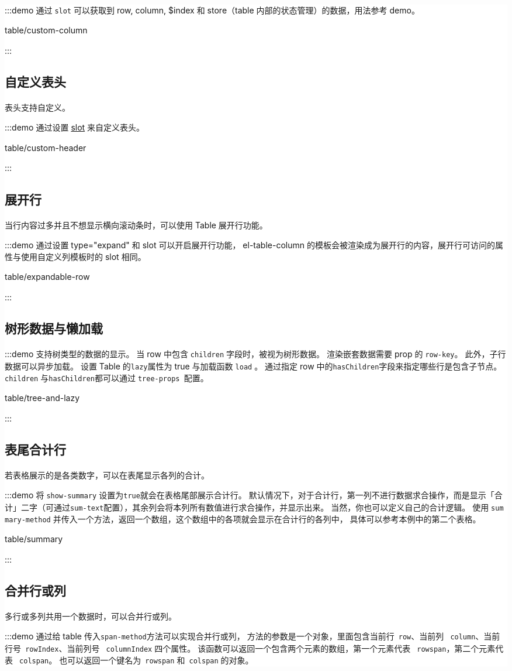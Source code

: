 :::demo 通过 `slot` 可以获取到 row, column, \$index 和 store（table 内部的状态管理）的数据，用法参考 demo。

table/custom-column

:::

## 自定义表头

表头支持自定义。

:::demo 通过设置 [slot](https://v3.vuejs.org/guide/component-slots.html) 来自定义表头。

table/custom-header

:::

## 展开行

当行内容过多并且不想显示横向滚动条时，可以使用 Table 展开行功能。

:::demo 通过设置 type="expand" 和 slot 可以开启展开行功能， el-table-column 的模板会被渲染成为展开行的内容，展开行可访问的属性与使用自定义列模板时的 slot 相同。

table/expandable-row

:::

## 树形数据与懒加载

:::demo 支持树类型的数据的显示。 当 row 中包含 `children` 字段时，被视为树形数据。 渲染嵌套数据需要 prop 的 ` row-key `。 此外，子行数据可以异步加载。 设置 Table 的` lazy `属性为 true 与加载函数 `load` 。 通过指定 row 中的` hasChildren `字段来指定哪些行是包含子节点。 `children` 与` hasChildren `都可以通过 `tree-props `配置。

table/tree-and-lazy

:::

## 表尾合计行

若表格展示的是各类数字，可以在表尾显示各列的合计。

:::demo 将 `show-summary` 设置为` true `就会在表格尾部展示合计行。 默认情况下，对于合计行，第一列不进行数据求合操作，而是显示「合计」二字（可通过` sum-text `配置），其余列会将本列所有数值进行求合操作，并显示出来。 当然，你也可以定义自己的合计逻辑。 使用 `summary-method` 并传入一个方法，返回一个数组，这个数组中的各项就会显示在合计行的各列中， 具体可以参考本例中的第二个表格。

table/summary

:::

## 合并行或列

多行或多列共用一个数据时，可以合并行或列。

:::demo 通过给 table 传入` span-method `方法可以实现合并行或列， 方法的参数是一个对象，里面包含当前行` row`、当前列 ` column`、当前行号` rowIndex`、当前列号 ` columnIndex` 四个属性。 该函数可以返回一个包含两个元素的数组，第一个元素代表 ` rowspan`，第二个元素代表 ` colspan`。 也可以返回一个键名为` rowspan` 和` colspan` 的对象。
